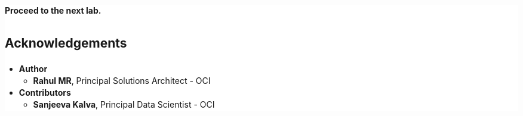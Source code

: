 
**Proceed to the next lab.**

## Acknowledgements

* **Author**
    * **Rahul MR**, Principal Solutions Architect - OCI 
* **Contributors**
    * **Sanjeeva Kalva**, Principal Data Scientist - OCI 
